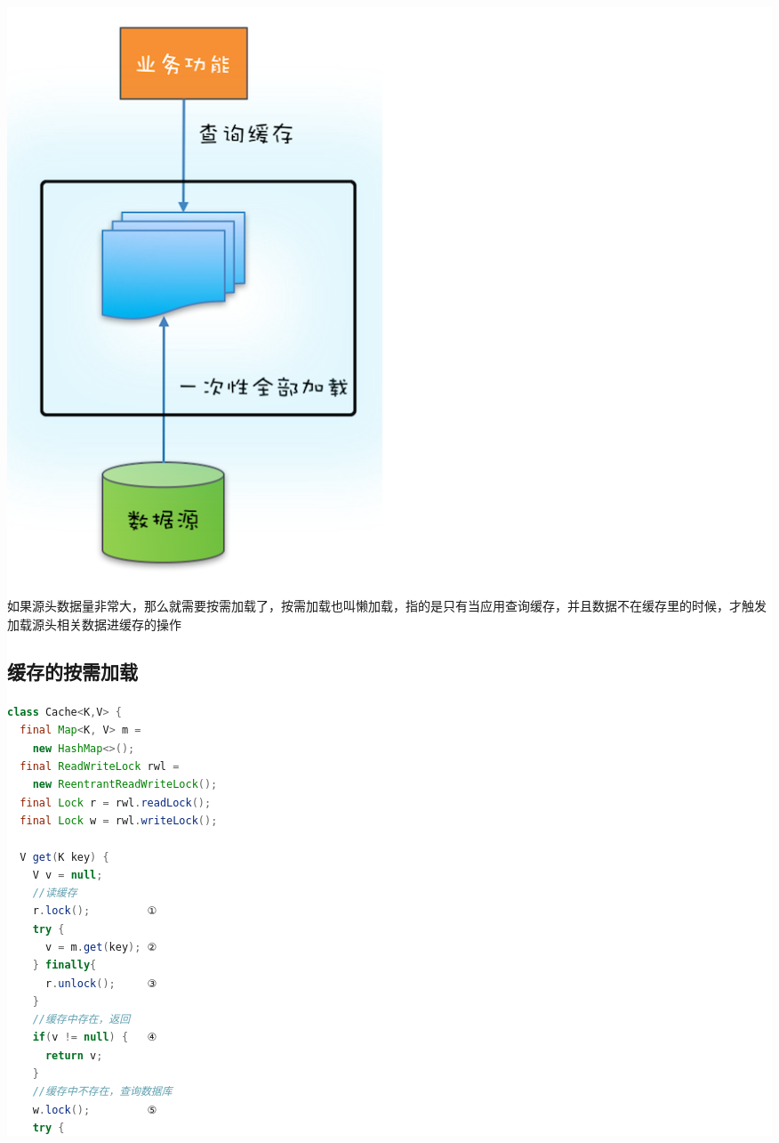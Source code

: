 ![image-20250412192133162](image\image-20250412192133162.png)

如果源头数据量非常大，那么就需要按需加载了，按需加载也叫懒加载，指的是只有当应用查询缓存，并且数据不在缓存里的时候，才触发加载源头相关数据进缓存的操作

## 缓存的按需加载

```java
class Cache<K,V> {
  final Map<K, V> m =
    new HashMap<>();
  final ReadWriteLock rwl = 
    new ReentrantReadWriteLock();
  final Lock r = rwl.readLock();
  final Lock w = rwl.writeLock();

  V get(K key) {
    V v = null;
    //读缓存
    r.lock();         ①
    try {
      v = m.get(key); ②
    } finally{
      r.unlock();     ③
    }
    //缓存中存在，返回
    if(v != null) {   ④
      return v;
    }  
    //缓存中不存在，查询数据库
    w.lock();         ⑤
    try {
```